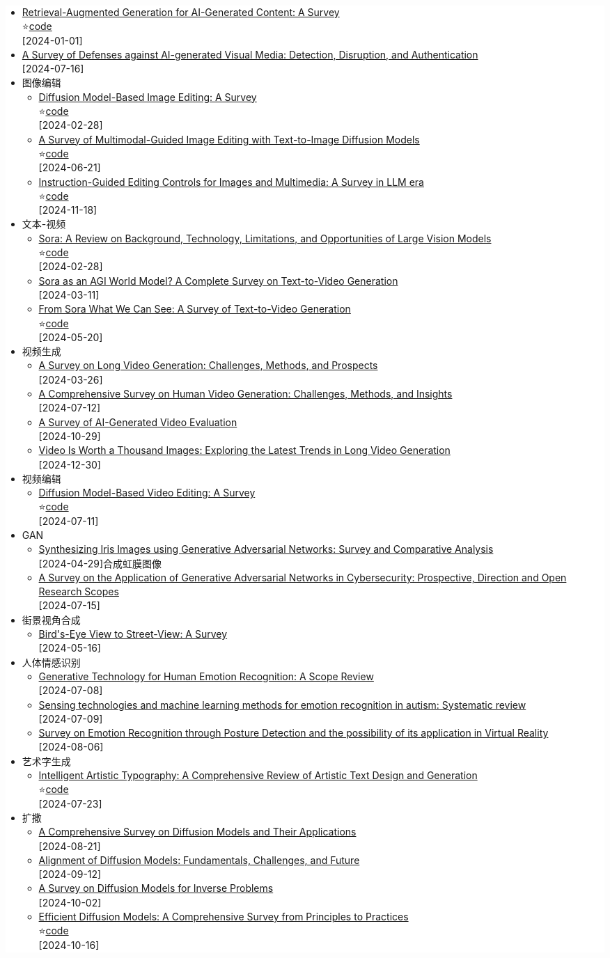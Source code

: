   * [Retrieval-Augmented Generation for AI-Generated Content: A Survey](https://arxiv.org/abs/2402.19473)<br>:star:[code](https://github.com/hymie122/RAG-Survey)<br>[2024-01-01]
  * [A Survey of Defenses against AI-generated Visual Media: Detection, Disruption, and Authentication](https://arxiv.org/abs/2407.10575)<br>[2024-07-16]
* 图像编辑
  * [Diffusion Model-Based Image Editing: A Survey](https://arxiv.org/abs/2402.17525)<br>:star:[code](https://github.com/SiatMMLab/Awesome-Diffusion-Model-Based-Image-Editing-Methods)<br>[2024-02-28]
  * [A Survey of Multimodal-Guided Image Editing with Text-to-Image Diffusion Models](https://arxiv.org/abs/2406.14555)<br>:star:[code](https://github.com/xinchengshuai/Awesome-Image-Editing)<br>[2024-06-21]
  * [Instruction-Guided Editing Controls for Images and Multimedia: A Survey in LLM era](https://arxiv.org/abs/2411.09955)<br>:star:[code](https://github.com/tamlhp/awesome-instruction-editing)<br>[2024-11-18]
* 文本-视频
  * [Sora: A Review on Background, Technology, Limitations, and Opportunities of Large Vision Models](https://arxiv.org/abs/2402.17177)<br>:star:[code](https://github.com/lichao-sun/SoraReview)<br>[2024-02-28]
  * [Sora as an AGI World Model? A Complete Survey on Text-to-Video Generation](https://arxiv.org/abs/2403.05131)<br>[2024-03-11]
  * [From Sora What We Can See: A Survey of Text-to-Video Generation](https://arxiv.org/abs/2405.10674)<br>:star:[code](https://github.com/soraw-ai/Awesome-Text-to-Video-Generation)<br>[2024-05-20]
* 视频生成
  * [A Survey on Long Video Generation: Challenges, Methods, and Prospects](https://arxiv.org/abs/2403.16407)<br>[2024-03-26]
  * [A Comprehensive Survey on Human Video Generation: Challenges, Methods, and Insights](https://arxiv.org/abs/2407.08428)<br>[2024-07-12]
  * [A Survey of AI-Generated Video Evaluation](https://arxiv.org/abs/2410.19884)<br>[2024-10-29]
  * [Video Is Worth a Thousand Images: Exploring the Latest Trends in Long Video Generation](https://arxiv.org/abs/2412.18688)<br>[2024-12-30]
* 视频编辑
  * [Diffusion Model-Based Video Editing: A Survey](https://arxiv.org/abs/2407.07111)<br>:star:[code](https://github.com/wenhao728/awesome-diffusion-v2v)<br>[2024-07-11]
* GAN
  * [Synthesizing Iris Images using Generative Adversarial Networks: Survey and Comparative Analysis](https://export.arxiv.org/abs/2404.17105)<br>[2024-04-29]合成虹膜图像
  * [A Survey on the Application of Generative Adversarial Networks in Cybersecurity: Prospective, Direction and Open Research Scopes](https://arxiv.org/abs/2407.08839)<br>[2024-07-15]
* 街景视角合成
  * [Bird's-Eye View to Street-View: A Survey](https://arxiv.org/abs/2405.08961)<br>[2024-05-16]
* 人体情感识别
  * [Generative Technology for Human Emotion Recognition: A Scope Review](https://arxiv.org/abs/2407.03640)<br>[2024-07-08]
  * [Sensing technologies and machine learning methods for emotion recognition in autism: Systematic review](https://arxiv.org/abs/2407.04712)<br>[2024-07-09]
  * [Survey on Emotion Recognition through Posture Detection and the possibility of its application in Virtual Reality](https://arxiv.org/abs/2408.01728)<br>[2024-08-06]
* 艺术字生成
  * [Intelligent Artistic Typography: A Comprehensive Review of Artistic Text Design and Generation](https://arxiv.org/abs/2407.14774)<br>:star:[code](https://github.com/williamyang1991/Awesome-Artistic-Typography/)<br>[2024-07-23]
* 扩撒
  * [A Comprehensive Survey on Diffusion Models and Their Applications](https://arxiv.org/abs/2408.10207)<br>[2024-08-21]
  * [Alignment of Diffusion Models: Fundamentals, Challenges, and Future](https://arxiv.org/abs/2409.07253)<br>[2024-09-12]
  * [A Survey on Diffusion Models for Inverse Problems](https://arxiv.org/abs/2410.00083)<br>[2024-10-02]
  * [Efficient Diffusion Models: A Comprehensive Survey from Principles to Practices](https://arxiv.org/abs/2410.11795)<br>:star:[code](https://github.com/ponyzym/Efficient-DMs-Survey)<br>[2024-10-16]
